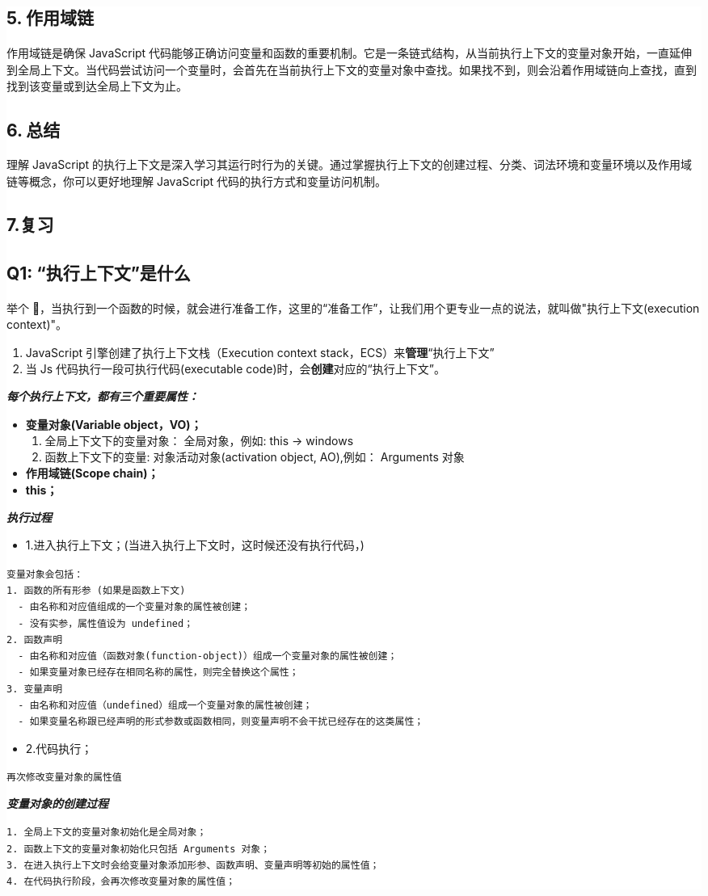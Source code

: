 ## 5. 作用域链

作用域链是确保 JavaScript 代码能够正确访问变量和函数的重要机制。它是一条链式结构，从当前执行上下文的变量对象开始，一直延伸到全局上下文。当代码尝试访问一个变量时，会首先在当前执行上下文的变量对象中查找。如果找不到，则会沿着作用域链向上查找，直到找到该变量或到达全局上下文为止。

## 6. 总结

理解 JavaScript 的执行上下文是深入学习其运行时行为的关键。通过掌握执行上下文的创建过程、分类、词法环境和变量环境以及作用域链等概念，你可以更好地理解 JavaScript 代码的执行方式和变量访问机制。

## 7.复习

## Q1: “执行上下文”是什么

举个 🌰，当执行到一个函数的时候，就会进行准备工作，这里的“准备工作”，让我们用个更专业一点的说法，就叫做"执行上下文(execution context)"。

1. JavaScript 引擎创建了执行上下文栈（Execution context stack，ECS）来**管理**“执行上下文”
2. 当 Js 代码执行一段可执行代码(executable code)时，会**创建**对应的“执行上下文”。

**_每个执行上下文，都有三个重要属性：_**

- **变量对象(Variable object，VO)；**
  1. 全局上下文下的变量对象： 全局对象，例如: this -> windows
  2. 函数上下文下的变量: 对象活动对象(activation object, AO),例如： Arguments 对象
- **作用域链(Scope chain)；**
- **this；**

**_执行过程_**

- 1.进入执行上下文；(当进入执行上下文时，这时候还没有执行代码，)

```txt
变量对象会包括：
1. 函数的所有形参 (如果是函数上下文)
  - 由名称和对应值组成的一个变量对象的属性被创建；
  - 没有实参，属性值设为 undefined；
2. 函数声明
  - 由名称和对应值（函数对象(function-object)）组成一个变量对象的属性被创建；
  - 如果变量对象已经存在相同名称的属性，则完全替换这个属性；
3. 变量声明
  - 由名称和对应值（undefined）组成一个变量对象的属性被创建；
  - 如果变量名称跟已经声明的形式参数或函数相同，则变量声明不会干扰已经存在的这类属性；
```

- 2.代码执行；

```txt
再次修改变量对象的属性值
```

**_变量对象的创建过程_**

```txt
1. 全局上下文的变量对象初始化是全局对象；
2. 函数上下文的变量对象初始化只包括 Arguments 对象；
3. 在进入执行上下文时会给变量对象添加形参、函数声明、变量声明等初始的属性值；
4. 在代码执行阶段，会再次修改变量对象的属性值；
```
